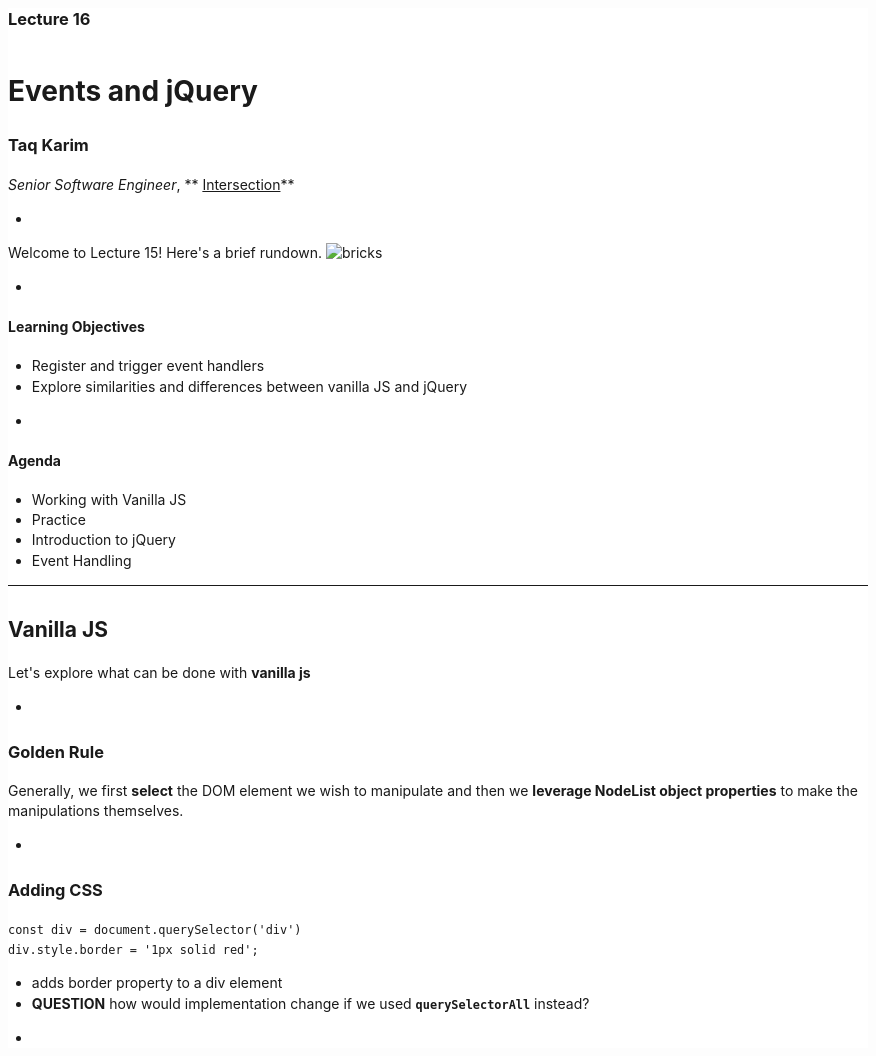 ### Lecture 16
#  Events and jQuery
### Taq Karim

*Senior Software Engineer*, ** [Intersection](https://www.intersection.com/)**

-

Welcome to Lecture 15! Here's a brief rundown.
![bricks](https://media3.giphy.com/media/OMeGDxdAsMPzW/giphy.gif)

-

#### Learning Objectives

* Register and trigger event handlers
* Explore similarities and differences between vanilla JS and jQuery
-

#### Agenda


* Working with Vanilla JS
* Practice
* Introduction to jQuery
* Event Handling


---

## Vanilla JS

Let's explore what can be done with **vanilla js**

-

### Golden Rule

Generally, we first **select** the DOM element we wish to manipulate and then we **leverage NodeList object properties** to make the manipulations themselves.

-

### Adding CSS

```
const div = document.querySelector('div')
div.style.border = '1px solid red';
```

* adds border property to a div element
* **QUESTION** how would implementation change if we used **`querySelectorAll`** instead?

-

